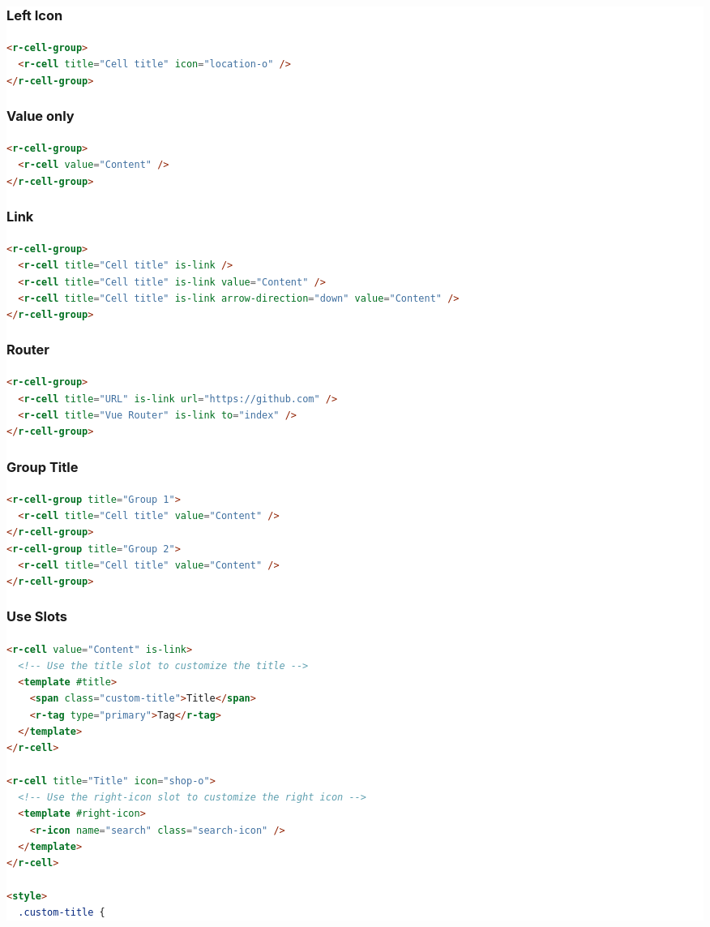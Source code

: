 ### Left Icon

```html
<r-cell-group>
  <r-cell title="Cell title" icon="location-o" />
</r-cell-group>
```

### Value only

```html
<r-cell-group>
  <r-cell value="Content" />
</r-cell-group>
```

### Link

```html
<r-cell-group>
  <r-cell title="Cell title" is-link />
  <r-cell title="Cell title" is-link value="Content" />
  <r-cell title="Cell title" is-link arrow-direction="down" value="Content" />
</r-cell-group>
```

### Router

```html
<r-cell-group>
  <r-cell title="URL" is-link url="https://github.com" />
  <r-cell title="Vue Router" is-link to="index" />
</r-cell-group>
```

### Group Title

```html
<r-cell-group title="Group 1">
  <r-cell title="Cell title" value="Content" />
</r-cell-group>
<r-cell-group title="Group 2">
  <r-cell title="Cell title" value="Content" />
</r-cell-group>
```

### Use Slots

```html
<r-cell value="Content" is-link>
  <!-- Use the title slot to customize the title -->
  <template #title>
    <span class="custom-title">Title</span>
    <r-tag type="primary">Tag</r-tag>
  </template>
</r-cell>

<r-cell title="Title" icon="shop-o">
  <!-- Use the right-icon slot to customize the right icon -->
  <template #right-icon>
    <r-icon name="search" class="search-icon" />
  </template>
</r-cell>

<style>
  .custom-title {
```